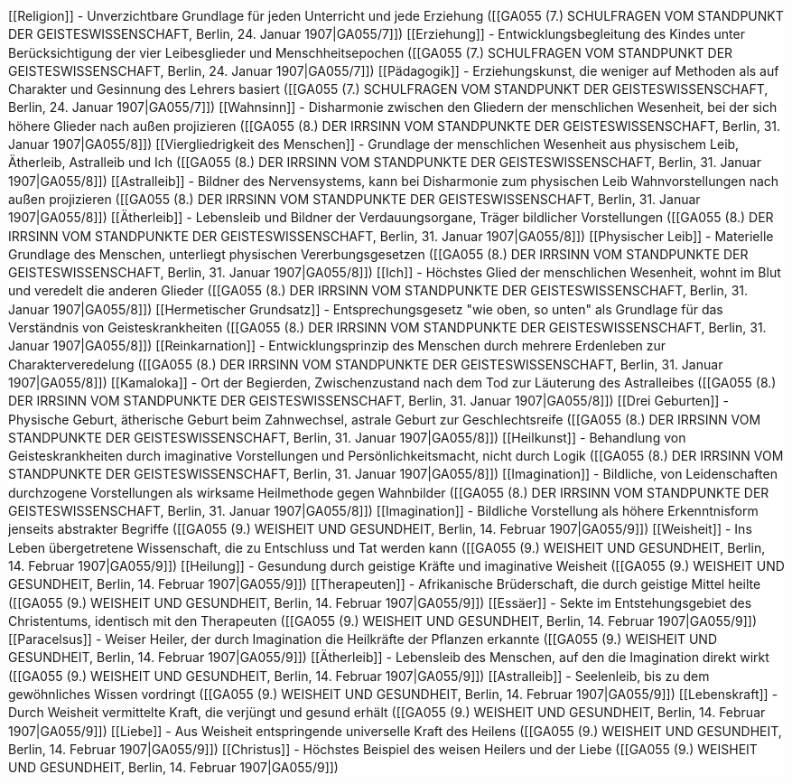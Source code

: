 [[Religion]] - Unverzichtbare Grundlage für jeden Unterricht und jede Erziehung ([[GA055 (7.) SCHULFRAGEN VOM STANDPUNKT DER GEISTESWISSENSCHAFT, Berlin, 24. Januar 1907|GA055/7]])
[[Erziehung]] - Entwicklungsbegleitung des Kindes unter Berücksichtigung der vier Leibesglieder und Menschheitsepochen ([[GA055 (7.) SCHULFRAGEN VOM STANDPUNKT DER GEISTESWISSENSCHAFT, Berlin, 24. Januar 1907|GA055/7]])
[[Pädagogik]] - Erziehungskunst, die weniger auf Methoden als auf Charakter und Gesinnung des Lehrers basiert ([[GA055 (7.) SCHULFRAGEN VOM STANDPUNKT DER GEISTESWISSENSCHAFT, Berlin, 24. Januar 1907|GA055/7]])
[[Wahnsinn]] - Disharmonie zwischen den Gliedern der menschlichen Wesenheit, bei der sich höhere Glieder nach außen projizieren ([[GA055 (8.) DER IRRSINN VOM STANDPUNKTE DER GEISTESWISSENSCHAFT, Berlin, 31. Januar 1907|GA055/8]])
[[Viergliedrigkeit des Menschen]] - Grundlage der menschlichen Wesenheit aus physischem Leib, Ätherleib, Astralleib und Ich ([[GA055 (8.) DER IRRSINN VOM STANDPUNKTE DER GEISTESWISSENSCHAFT, Berlin, 31. Januar 1907|GA055/8]])
[[Astralleib]] - Bildner des Nervensystems, kann bei Disharmonie zum physischen Leib Wahnvorstellungen nach außen projizieren ([[GA055 (8.) DER IRRSINN VOM STANDPUNKTE DER GEISTESWISSENSCHAFT, Berlin, 31. Januar 1907|GA055/8]])
[[Ätherleib]] - Lebensleib und Bildner der Verdauungsorgane, Träger bildlicher Vorstellungen ([[GA055 (8.) DER IRRSINN VOM STANDPUNKTE DER GEISTESWISSENSCHAFT, Berlin, 31. Januar 1907|GA055/8]])
[[Physischer Leib]] - Materielle Grundlage des Menschen, unterliegt physischen Vererbungsgesetzen ([[GA055 (8.) DER IRRSINN VOM STANDPUNKTE DER GEISTESWISSENSCHAFT, Berlin, 31. Januar 1907|GA055/8]])
[[Ich]] - Höchstes Glied der menschlichen Wesenheit, wohnt im Blut und veredelt die anderen Glieder ([[GA055 (8.) DER IRRSINN VOM STANDPUNKTE DER GEISTESWISSENSCHAFT, Berlin, 31. Januar 1907|GA055/8]])
[[Hermetischer Grundsatz]] - Entsprechungsgesetz "wie oben, so unten" als Grundlage für das Verständnis von Geisteskrankheiten ([[GA055 (8.) DER IRRSINN VOM STANDPUNKTE DER GEISTESWISSENSCHAFT, Berlin, 31. Januar 1907|GA055/8]])
[[Reinkarnation]] - Entwicklungsprinzip des Menschen durch mehrere Erdenleben zur Charakterveredelung ([[GA055 (8.) DER IRRSINN VOM STANDPUNKTE DER GEISTESWISSENSCHAFT, Berlin, 31. Januar 1907|GA055/8]])
[[Kamaloka]] - Ort der Begierden, Zwischenzustand nach dem Tod zur Läuterung des Astralleibes ([[GA055 (8.) DER IRRSINN VOM STANDPUNKTE DER GEISTESWISSENSCHAFT, Berlin, 31. Januar 1907|GA055/8]])
[[Drei Geburten]] - Physische Geburt, ätherische Geburt beim Zahnwechsel, astrale Geburt zur Geschlechtsreife ([[GA055 (8.) DER IRRSINN VOM STANDPUNKTE DER GEISTESWISSENSCHAFT, Berlin, 31. Januar 1907|GA055/8]])
[[Heilkunst]] - Behandlung von Geisteskrankheiten durch imaginative Vorstellungen und Persönlichkeitsmacht, nicht durch Logik ([[GA055 (8.) DER IRRSINN VOM STANDPUNKTE DER GEISTESWISSENSCHAFT, Berlin, 31. Januar 1907|GA055/8]])
[[Imagination]] - Bildliche, von Leidenschaften durchzogene Vorstellungen als wirksame Heilmethode gegen Wahnbilder ([[GA055 (8.) DER IRRSINN VOM STANDPUNKTE DER GEISTESWISSENSCHAFT, Berlin, 31. Januar 1907|GA055/8]])
[[Imagination]] - Bildliche Vorstellung als höhere Erkenntnisform jenseits abstrakter Begriffe ([[GA055 (9.) WEISHEIT UND GESUNDHEIT, Berlin, 14. Februar 1907|GA055/9]])
[[Weisheit]] - Ins Leben übergetretene Wissenschaft, die zu Entschluss und Tat werden kann ([[GA055 (9.) WEISHEIT UND GESUNDHEIT, Berlin, 14. Februar 1907|GA055/9]])
[[Heilung]] - Gesundung durch geistige Kräfte und imaginative Weisheit ([[GA055 (9.) WEISHEIT UND GESUNDHEIT, Berlin, 14. Februar 1907|GA055/9]])
[[Therapeuten]] - Afrikanische Brüderschaft, die durch geistige Mittel heilte ([[GA055 (9.) WEISHEIT UND GESUNDHEIT, Berlin, 14. Februar 1907|GA055/9]])
[[Essäer]] - Sekte im Entstehungsgebiet des Christentums, identisch mit den Therapeuten ([[GA055 (9.) WEISHEIT UND GESUNDHEIT, Berlin, 14. Februar 1907|GA055/9]])
[[Paracelsus]] - Weiser Heiler, der durch Imagination die Heilkräfte der Pflanzen erkannte ([[GA055 (9.) WEISHEIT UND GESUNDHEIT, Berlin, 14. Februar 1907|GA055/9]])
[[Ätherleib]] - Lebensleib des Menschen, auf den die Imagination direkt wirkt ([[GA055 (9.) WEISHEIT UND GESUNDHEIT, Berlin, 14. Februar 1907|GA055/9]])
[[Astralleib]] - Seelenleib, bis zu dem gewöhnliches Wissen vordringt ([[GA055 (9.) WEISHEIT UND GESUNDHEIT, Berlin, 14. Februar 1907|GA055/9]])
[[Lebenskraft]] - Durch Weisheit vermittelte Kraft, die verjüngt und gesund erhält ([[GA055 (9.) WEISHEIT UND GESUNDHEIT, Berlin, 14. Februar 1907|GA055/9]])
[[Liebe]] - Aus Weisheit entspringende universelle Kraft des Heilens ([[GA055 (9.) WEISHEIT UND GESUNDHEIT, Berlin, 14. Februar 1907|GA055/9]])
[[Christus]] - Höchstes Beispiel des weisen Heilers und der Liebe ([[GA055 (9.) WEISHEIT UND GESUNDHEIT, Berlin, 14. Februar 1907|GA055/9]])